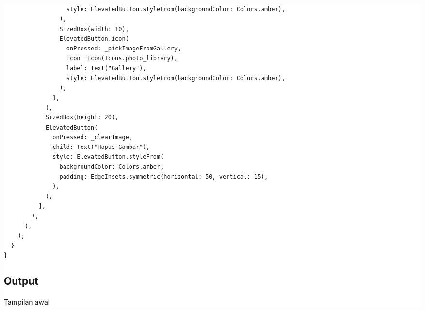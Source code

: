 ```
                  style: ElevatedButton.styleFrom(backgroundColor: Colors.amber),
                ),
                SizedBox(width: 10),
                ElevatedButton.icon(
                  onPressed: _pickImageFromGallery,
                  icon: Icon(Icons.photo_library),
                  label: Text("Gallery"),
                  style: ElevatedButton.styleFrom(backgroundColor: Colors.amber),
                ),
              ],
            ),
            SizedBox(height: 20),
            ElevatedButton(
              onPressed: _clearImage,
              child: Text("Hapus Gambar"),
              style: ElevatedButton.styleFrom(
                backgroundColor: Colors.amber,
                padding: EdgeInsets.symmetric(horizontal: 50, vertical: 15),
              ),
            ),
          ],
        ),
      ),
    );
  }
}
```

## Output

Tampilan awal